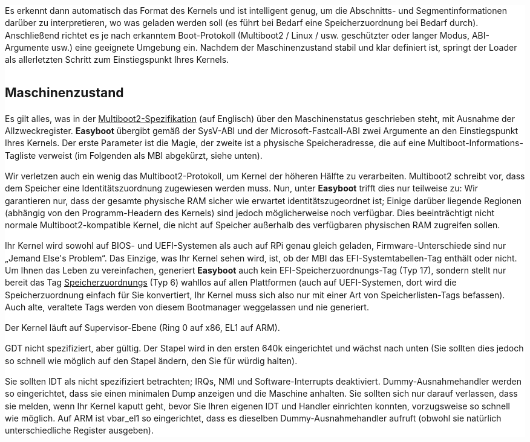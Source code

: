 Es erkennt dann automatisch das Format des Kernels und ist intelligent genug, um die Abschnitts- und Segmentinformationen darüber
zu interpretieren, wo was geladen werden soll (es führt bei Bedarf eine Speicherzuordnung bei Bedarf durch). Anschließend richtet
es je nach erkanntem Boot-Protokoll (Multiboot2 / Linux / usw. geschützter oder langer Modus, ABI-Argumente usw.) eine geeignete
Umgebung ein. Nachdem der Maschinenzustand stabil und klar definiert ist, springt der Loader als allerletzten Schritt zum
Einstiegspunkt Ihres Kernels.

Maschinenzustand
----------------

Es gilt alles, was in der [Multiboot2-Spezifikation](https://www.gnu.org/software/grub/manual/multiboot2/multiboot.html) (auf
Englisch) über den Maschinenstatus geschrieben steht, mit Ausnahme der Allzweckregister. **Easyboot** übergibt gemäß der SysV-ABI
und der Microsoft-Fastcall-ABI zwei Argumente an den Einstiegspunkt Ihres Kernels. Der erste Parameter ist die Magie, der zweite
ist a physische Speicheradresse, die auf eine Multiboot-Informations-Tagliste verweist (im Folgenden als MBI abgekürzt, siehe unten).

Wir verletzen auch ein wenig das Multiboot2-Protokoll, um Kernel der höheren Hälfte zu verarbeiten. Multiboot2 schreibt vor, dass
dem Speicher eine Identitätszuordnung zugewiesen werden muss. Nun, unter **Easyboot** trifft dies nur teilweise zu: Wir garantieren
nur, dass der gesamte physische RAM sicher wie erwartet identitätszugeordnet ist; Einige darüber liegende Regionen (abhängig von
den Programm-Headern des Kernels) sind jedoch möglicherweise noch verfügbar. Dies beeinträchtigt nicht normale Multiboot2-kompatible
Kernel, die nicht auf Speicher außerhalb des verfügbaren physischen RAM zugreifen sollen.

Ihr Kernel wird sowohl auf BIOS- und UEFI-Systemen als auch auf RPi genau gleich geladen, Firmware-Unterschiede sind nur „Jemand
Else's Problem“. Das Einzige, was Ihr Kernel sehen wird, ist, ob der MBI das EFI-Systemtabellen-Tag enthält oder nicht. Um Ihnen das
Leben zu vereinfachen, generiert **Easyboot** auch kein EFI-Speicherzuordnungs-Tag (Typ 17), sondern stellt nur bereit das Tag
[Speicherzuordnungs](#speicherzuordnungs) (Typ 6) wahllos auf allen Plattformen (auch auf UEFI-Systemen, dort wird die
Speicherzuordnung einfach für Sie konvertiert, Ihr Kernel muss sich also nur mit einer Art von Speicherlisten-Tags befassen). Auch
alte, veraltete Tags werden von diesem Bootmanager weggelassen und nie generiert.

Der Kernel läuft auf Supervisor-Ebene (Ring 0 auf x86, EL1 auf ARM).

GDT nicht spezifiziert, aber gültig. Der Stapel wird in den ersten 640k eingerichtet und wächst nach unten (Sie sollten dies jedoch
so schnell wie möglich auf den Stapel ändern, den Sie für würdig halten).

Sie sollten IDT als nicht spezifiziert betrachten; IRQs, NMI und Software-Interrupts deaktiviert. Dummy-Ausnahmehandler werden so
eingerichtet, dass sie einen minimalen Dump anzeigen und die Maschine anhalten. Sie sollten sich nur darauf verlassen, dass sie
melden, wenn Ihr Kernel kaputt geht, bevor Sie Ihren eigenen IDT und Handler einrichten konnten, vorzugsweise so schnell wie möglich.
Auf ARM ist vbar_el1 so eingerichtet, dass es dieselben Dummy-Ausnahmehandler aufruft (obwohl sie natürlich unterschiedliche
Register ausgeben).
